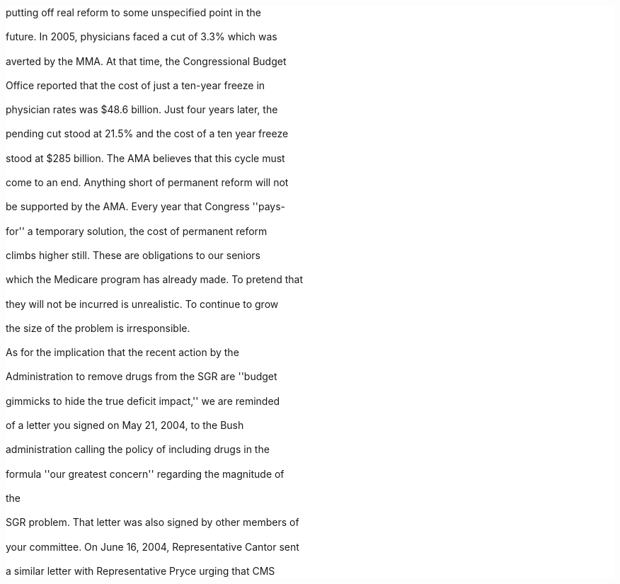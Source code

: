 
 putting off real reform to some unspecified point in the 


 future. In 2005, physicians faced a cut of 3.3% which was 


 averted by the MMA. At that time, the Congressional Budget 


 Office reported that the cost of just a ten-year freeze in 


 physician rates was $48.6 billion. Just four years later, the 


 pending cut stood at 21.5% and the cost of a ten year freeze 


 stood at $285 billion. The AMA believes that this cycle must 


 come to an end. Anything short of permanent reform will not 


 be supported by the AMA. Every year that Congress ''pays-


 for'' a temporary solution, the cost of permanent reform 


 climbs higher still. These are obligations to our seniors 


 which the Medicare program has already made. To pretend that 


 they will not be incurred is unrealistic. To continue to grow 


 the size of the problem is irresponsible.



 As for the implication that the recent action by the 


 Administration to remove drugs from the SGR are ''budget 


 gimmicks to hide the true deficit impact,'' we are reminded 


 of a letter you signed on May 21, 2004, to the Bush 


 administration calling the policy of including drugs in the 


 formula ''our greatest concern'' regarding the magnitude of 


 the




 SGR problem. That letter was also signed by other members of 


 your committee. On June 16, 2004, Representative Cantor sent 


 a similar letter with Representative Pryce urging that CMS 
